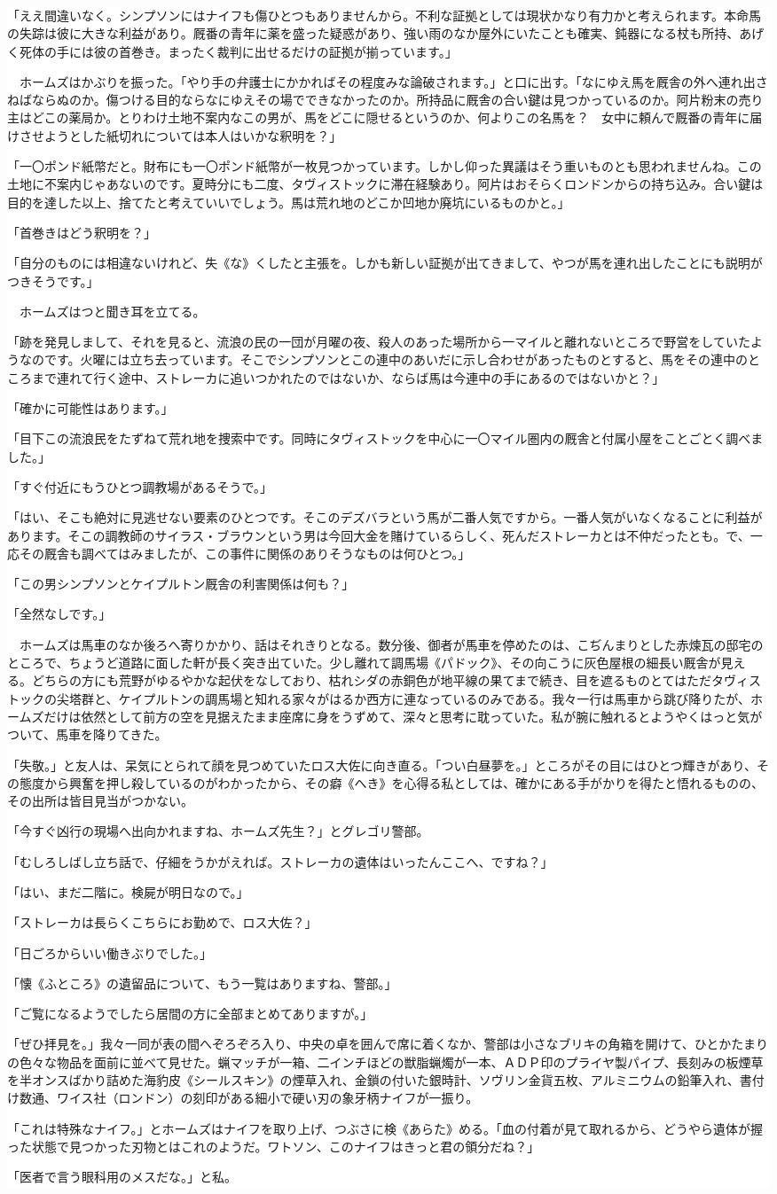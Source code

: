 「ええ間違いなく。シンプソンにはナイフも傷ひとつもありませんから。不利な証拠としては現状かなり有力かと考えられます。本命馬の失踪は彼に大きな利益があり。厩番の青年に薬を盛った疑惑があり、強い雨のなか屋外にいたことも確実、鈍器になる杖も所持、あげく死体の手には彼の首巻き。まったく裁判に出せるだけの証拠が揃っています。」

　ホームズはかぶりを振った。「やり手の弁護士にかかればその程度みな論破されます。」と口に出す。「なにゆえ馬を厩舎の外へ連れ出さねばならぬのか。傷つける目的ならなにゆえその場でできなかったのか。所持品に厩舎の合い鍵は見つかっているのか。阿片粉末の売り主はどこの薬局か。とりわけ土地不案内なこの男が、馬をどこに隠せるというのか、何よりこの名馬を？　女中に頼んで厩番の青年に届けさせようとした紙切れについては本人はいかな釈明を？」

「一〇ポンド紙幣だと。財布にも一〇ポンド紙幣が一枚見つかっています。しかし仰った異議はそう重いものとも思われませんね。この土地に不案内じゃあないのです。夏時分にも二度、タヴィストックに滞在経験あり。阿片はおそらくロンドンからの持ち込み。合い鍵は目的を達した以上、捨てたと考えていいでしょう。馬は荒れ地のどこか凹地か廃坑にいるものかと。」

「首巻きはどう釈明を？」

「自分のものには相違ないけれど、失《な》くしたと主張を。しかも新しい証拠が出てきまして、やつが馬を連れ出したことにも説明がつきそうです。」

　ホームズはつと聞き耳を立てる。

「跡を発見しまして、それを見ると、流浪の民の一団が月曜の夜、殺人のあった場所から一マイルと離れないところで野営をしていたようなのです。火曜には立ち去っています。そこでシンプソンとこの連中のあいだに示し合わせがあったものとすると、馬をその連中のところまで連れて行く途中、ストレーカに追いつかれたのではないか、ならば馬は今連中の手にあるのではないかと？」

「確かに可能性はあります。」

「目下この流浪民をたずねて荒れ地を捜索中です。同時にタヴィストックを中心に一〇マイル圏内の厩舎と付属小屋をことごとく調べました。」

「すぐ付近にもうひとつ調教場があるそうで。」

「はい、そこも絶対に見逃せない要素のひとつです。そこのデズバラという馬が二番人気ですから。一番人気がいなくなることに利益があります。そこの調教師のサイラス・ブラウンという男は今回大金を賭けているらしく、死んだストレーカとは不仲だったとも。で、一応その厩舎も調べてはみましたが、この事件に関係のありそうなものは何ひとつ。」

「この男シンプソンとケイプルトン厩舎の利害関係は何も？」

「全然なしです。」

　ホームズは馬車のなか後ろへ寄りかかり、話はそれきりとなる。数分後、御者が馬車を停めたのは、こぢんまりとした赤煉瓦の邸宅のところで、ちょうど道路に面した軒が長く突き出ていた。少し離れて調馬場《パドック》、その向こうに灰色屋根の細長い厩舎が見える。どちらの方にも荒野がゆるやかな起伏をなしており、枯れシダの赤銅色が地平線の果てまで続き、目を遮るものとてはただタヴィストックの尖塔群と、ケイプルトンの調馬場と知れる家々がはるか西方に連なっているのみである。我々一行は馬車から跳び降りたが、ホームズだけは依然として前方の空を見据えたまま座席に身をうずめて、深々と思考に耽っていた。私が腕に触れるとようやくはっと気がついて、馬車を降りてきた。

「失敬。」と友人は、呆気にとられて顔を見つめていたロス大佐に向き直る。「つい白昼夢を。」ところがその目にはひとつ輝きがあり、その態度から興奮を押し殺しているのがわかったから、その癖《へき》を心得る私としては、確かにある手がかりを得たと悟れるものの、その出所は皆目見当がつかない。

「今すぐ凶行の現場へ出向かれますね、ホームズ先生？」とグレゴリ警部。

「むしろしばし立ち話で、仔細をうかがえれば。ストレーカの遺体はいったんここへ、ですね？」

「はい、まだ二階に。検屍が明日なので。」

「ストレーカは長らくこちらにお勤めで、ロス大佐？」

「日ごろからいい働きぶりでした。」

「懐《ふところ》の遺留品について、もう一覧はありますね、警部。」

「ご覧になるようでしたら居間の方に全部まとめてありますが。」

「ぜひ拝見を。」我々一同が表の間へぞろぞろ入り、中央の卓を囲んで席に着くなか、警部は小さなブリキの角箱を開けて、ひとかたまりの色々な物品を面前に並べて見せた。蝋マッチが一箱、二インチほどの獣脂蝋燭が一本、ＡＤＰ印のプライヤ製パイプ、長刻みの板煙草を半オンスばかり詰めた海豹皮《シールスキン》の煙草入れ、金鎖の付いた銀時計、ソヴリン金貨五枚、アルミニウムの鉛筆入れ、書付け数通、ワイス社（ロンドン）の刻印がある細小で硬い刃の象牙柄ナイフが一振り。

「これは特殊なナイフ。」とホームズはナイフを取り上げ、つぶさに検《あらた》める。「血の付着が見て取れるから、どうやら遺体が握った状態で見つかった刃物とはこれのようだ。ワトソン、このナイフはきっと君の領分だね？」

「医者で言う眼科用のメスだな。」と私。
